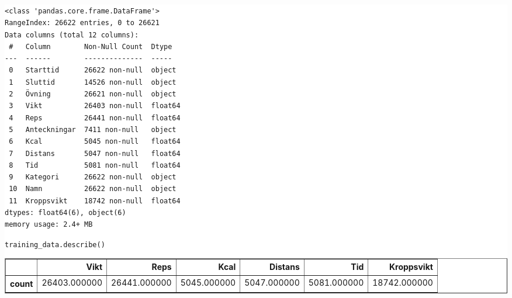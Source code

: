     <class 'pandas.core.frame.DataFrame'>
    RangeIndex: 26622 entries, 0 to 26621
    Data columns (total 12 columns):
     #   Column        Non-Null Count  Dtype  
    ---  ------        --------------  -----  
     0   Starttid      26622 non-null  object 
     1   Sluttid       14526 non-null  object 
     2   Övning        26621 non-null  object 
     3   Vikt          26403 non-null  float64
     4   Reps          26441 non-null  float64
     5   Anteckningar  7411 non-null   object 
     6   Kcal          5045 non-null   float64
     7   Distans       5047 non-null   float64
     8   Tid           5081 non-null   float64
     9   Kategori      26622 non-null  object 
     10  Namn          26622 non-null  object 
     11  Kroppsvikt    18742 non-null  float64
    dtypes: float64(6), object(6)
    memory usage: 2.4+ MB



```python
training_data.describe()
```




<div>
<style scoped>
    .dataframe tbody tr th:only-of-type {
        vertical-align: middle;
    }

    .dataframe tbody tr th {
        vertical-align: top;
    }

    .dataframe thead th {
        text-align: right;
    }
</style>
<table border="1" class="dataframe">
  <thead>
    <tr style="text-align: right;">
      <th></th>
      <th>Vikt</th>
      <th>Reps</th>
      <th>Kcal</th>
      <th>Distans</th>
      <th>Tid</th>
      <th>Kroppsvikt</th>
    </tr>
  </thead>
  <tbody>
    <tr>
      <th>count</th>
      <td>26403.000000</td>
      <td>26441.000000</td>
      <td>5045.000000</td>
      <td>5047.000000</td>
      <td>5081.000000</td>
      <td>18742.000000</td>
    </tr>
    <tr>